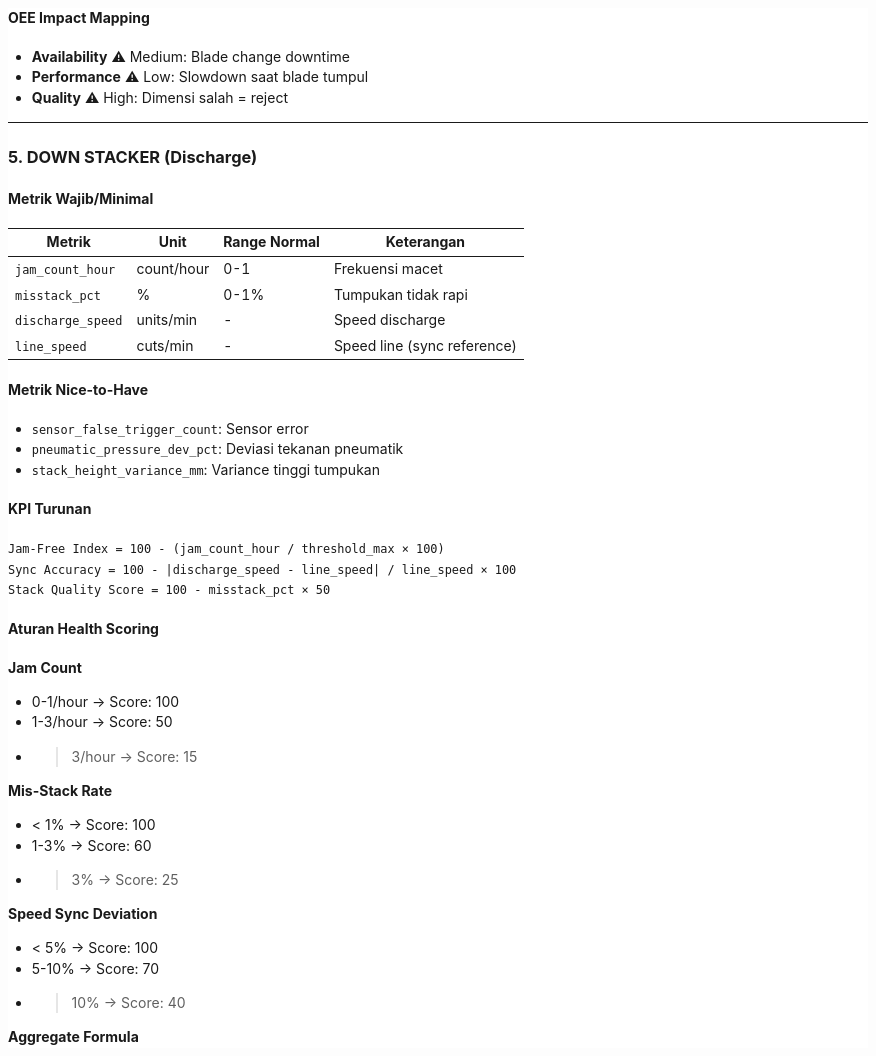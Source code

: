 #### OEE Impact Mapping

- **Availability** ⚠️ Medium: Blade change downtime
- **Performance** ⚠️ Low: Slowdown saat blade tumpul
- **Quality** ⚠️ High: Dimensi salah = reject

---

### 5. DOWN STACKER (Discharge)

#### Metrik Wajib/Minimal

| Metrik            | Unit       | Range Normal | Keterangan                  |
| ----------------- | ---------- | ------------ | --------------------------- |
| `jam_count_hour`  | count/hour | 0-1          | Frekuensi macet             |
| `misstack_pct`    | %          | 0-1%         | Tumpukan tidak rapi         |
| `discharge_speed` | units/min  | -            | Speed discharge             |
| `line_speed`      | cuts/min   | -            | Speed line (sync reference) |

#### Metrik Nice-to-Have

- `sensor_false_trigger_count`: Sensor error
- `pneumatic_pressure_dev_pct`: Deviasi tekanan pneumatik
- `stack_height_variance_mm`: Variance tinggi tumpukan

#### KPI Turunan

```
Jam-Free Index = 100 - (jam_count_hour / threshold_max × 100)
Sync Accuracy = 100 - |discharge_speed - line_speed| / line_speed × 100
Stack Quality Score = 100 - misstack_pct × 50
```

#### Aturan Health Scoring

**Jam Count**

- 0-1/hour → Score: 100
- 1-3/hour → Score: 50
- > 3/hour → Score: 15

**Mis-Stack Rate**

- < 1% → Score: 100
- 1-3% → Score: 60
- > 3% → Score: 25

**Speed Sync Deviation**

- < 5% → Score: 100
- 5-10% → Score: 70
- > 10% → Score: 40

**Aggregate Formula**
